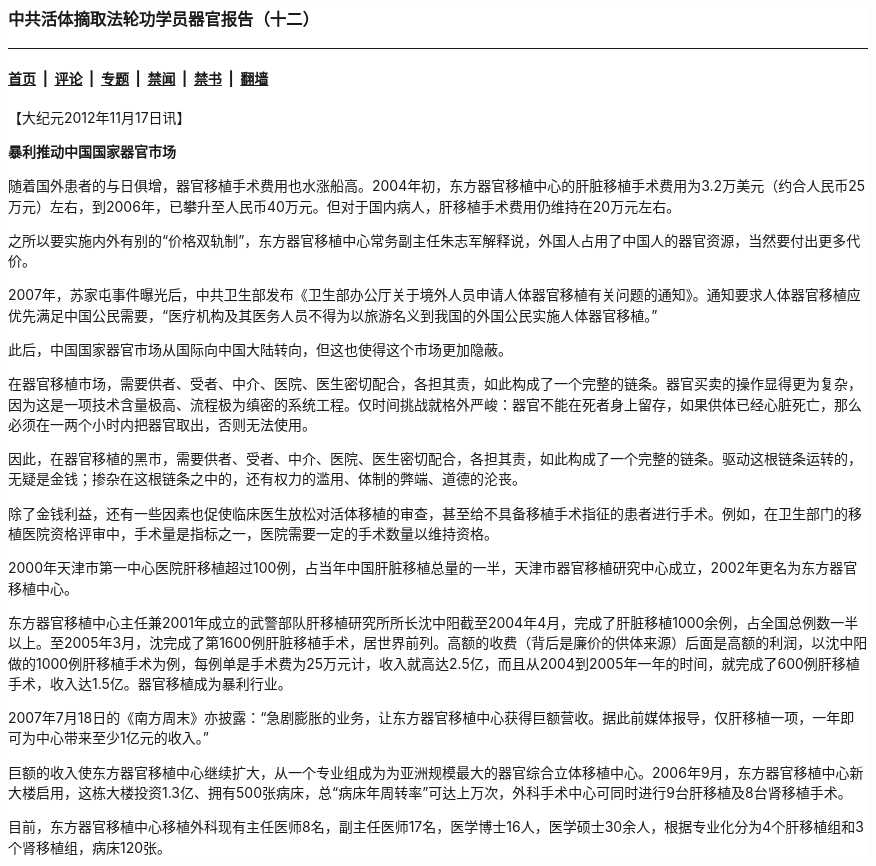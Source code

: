 ### 中共活体摘取法轮功学员器官报告（十二）

---

#### [首页](../../../..?n3732018) &nbsp;|&nbsp; [评论](../../../../../epoch-comment?n3732018) &nbsp;|&nbsp; [专题](../../../../../epoch-special?n3732018) &nbsp;|&nbsp; [禁闻](../../../../../epoch-news?n3732018) &nbsp;|&nbsp; [禁书](../../../../../books?n3732018) &nbsp;|&nbsp; [翻墙](https://github.com/gfw-breaker/nogfw/blob/master/README.md?n3732018)


<div class="post_content" id="artbody" itemprop="articleBody">
 
 <p>
  【大纪元2012年11月17日讯】
 </p>
 <p>
  <b>
   暴利推动中国国家器官市场
  </b>
 </p>
 <p>
  随着国外患者的与日俱增，器官移植手术费用也水涨船高。2004年初，东方器官移植中心的肝脏移植手术费用为3.2万美元（约合人民币25万元）左右，到2006年，已攀升至人民币40万元。但对于国内病人，肝移植手术费用仍维持在20万元左右。
 </p>
 <p>
  之所以要实施内外有别的“价格双轨制”，东方器官移植中心常务副主任朱志军解释说，外国人占用了中国人的器官资源，当然要付出更多代价。
 </p>
 <p>
  2007年，苏家屯事件曝光后，中共卫生部发布《卫生部办公厅关于境外人员申请人体器官移植有关问题的通知》。通知要求人体器官移植应优先满足中国公民需要，“医疗机构及其医务人员不得为以旅游名义到我国的外国公民实施人体器官移植。”
 </p>
 <p>
  此后，中国国家器官市场从国际向中国大陆转向，但这也使得这个市场更加隐蔽。
 </p>
 <p>
  在器官移植市场，需要供者、受者、中介、医院、医生密切配合，各担其责，如此构成了一个完整的链条。器官买卖的操作显得更为复杂，因为这是一项技术含量极高、流程极为缜密的系统工程。仅时间挑战就格外严峻：器官不能在死者身上留存，如果供体已经心脏死亡，那么必须在一两个小时内把器官取出，否则无法使用。
 </p>
 <p>
  因此，在器官移植的黑市，需要供者、受者、中介、医院、医生密切配合，各担其责，如此构成了一个完整的链条。驱动这根链条运转的，无疑是金钱；掺杂在这根链条之中的，还有权力的滥用、体制的弊端、道德的沦丧。
 </p>
 <p>
  除了金钱利益，还有一些因素也促使临床医生放松对活体移植的审查，甚至给不具备移植手术指征的患者进行手术。例如，在卫生部门的移植医院资格评审中，手术量是指标之一，医院需要一定的手术数量以维持资格。
 </p>
 <p>
  2000年天津市第一中心医院肝移植超过100例，占当年中国肝脏移植总量的一半，天津市器官移植研究中心成立，2002年更名为东方器官移植中心。
 </p>
 <p>
  东方器官移植中心主任兼2001年成立的武警部队肝移植研究所所长沈中阳截至2004年4月，完成了肝脏移植1000余例，占全国总例数一半以上。至2005年3月，沈完成了第1600例肝脏移植手术，居世界前列。高额的收费（背后是廉价的供体来源）后面是高额的利润，以沈中阳做的1000例肝移植手术为例，每例单是手术费为25万元计，收入就高达2.5亿，而且从2004到2005年一年的时间，就完成了600例肝移植手术，收入达1.5亿。器官移植成为暴利行业。
 </p>
 <p>
  2007年7月18日的《南方周末》亦披露：“急剧膨胀的业务，让东方器官移植中心获得巨额营收。据此前媒体报导，仅肝移植一项，一年即可为中心带来至少1亿元的收入。”
 </p>
 <p>
  巨额的收入使东方器官移植中心继续扩大，从一个专业组成为为亚洲规模最大的器官综合立体移植中心。2006年9月，东方器官移植中心新大楼启用，这栋大楼投资1.3亿、拥有500张病床，总“病床年周转率”可达上万次，外科手术中心可同时进行9台肝移植及8台肾移植手术。
 </p>
 <p>
  目前，东方器官移植中心移植外科现有主任医师8名，副主任医师17名，医学博士16人，医学硕士30余人，根据专业化分为4个肝移植组和3个肾移植组，病床120张。
 </p>